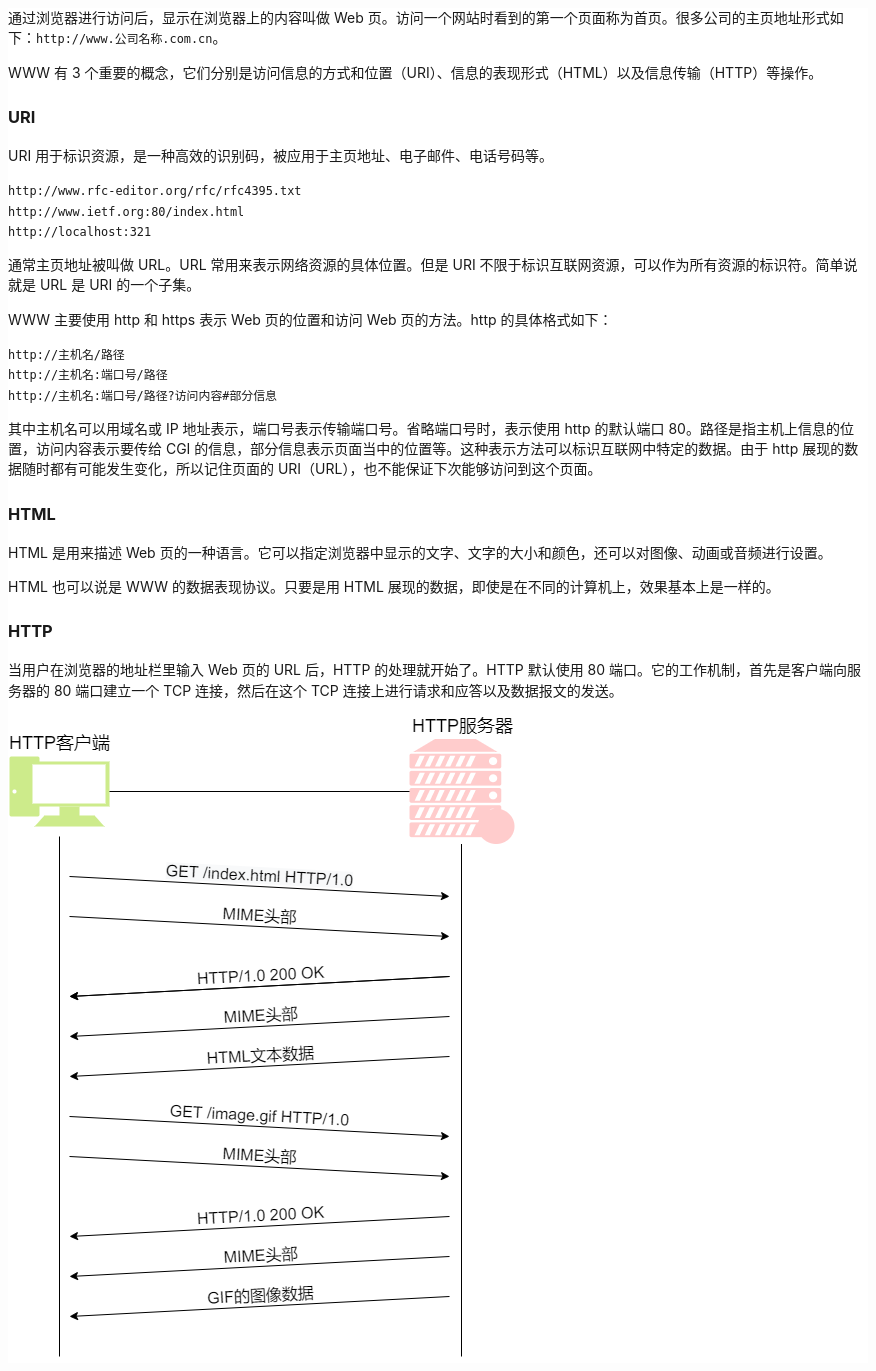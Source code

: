 通过浏览器进行访问后，显示在浏览器上的内容叫做 Web 页。访问一个网站时看到的第一个页面称为首页。很多公司的主页地址形式如下：`http://www.公司名称.com.cn`。

WWW 有 3 个重要的概念，它们分别是访问信息的方式和位置（URI）、信息的表现形式（HTML）以及信息传输（HTTP）等操作。
### URI
URI 用于标识资源，是一种高效的识别码，被应用于主页地址、电子邮件、电话号码等。
```text
http://www.rfc-editor.org/rfc/rfc4395.txt
http://www.ietf.org:80/index.html
http://localhost:321
```
通常主页地址被叫做 URL。URL 常用来表示网络资源的具体位置。但是 URI 不限于标识互联网资源，可以作为所有资源的标识符。简单说就是 URL 是 URI 的一个子集。

WWW 主要使用 http 和 https 表示 Web 页的位置和访问 Web 页的方法。http 的具体格式如下：
```text
http://主机名/路径
http://主机名:端口号/路径
http://主机名:端口号/路径?访问内容#部分信息
```
其中主机名可以用域名或 IP 地址表示，端口号表示传输端口号。省略端口号时，表示使用 http 的默认端口 80。路径是指主机上信息的位置，访问内容表示要传给 CGI 的信息，部分信息表示页面当中的位置等。这种表示方法可以标识互联网中特定的数据。由于 http 展现的数据随时都有可能发生变化，所以记住页面的 URI（URL），也不能保证下次能够访问到这个页面。
### HTML
HTML 是用来描述 Web 页的一种语言。它可以指定浏览器中显示的文字、文字的大小和颜色，还可以对图像、动画或音频进行设置。

HTML 也可以说是 WWW 的数据表现协议。只要是用 HTML 展现的数据，即使是在不同的计算机上，效果基本上是一样的。
### HTTP
当用户在浏览器的地址栏里输入 Web 页的 URL 后，HTTP 的处理就开始了。HTTP 默认使用 80 端口。它的工作机制，首先是客户端向服务器的 80 端口建立一个 TCP 连接，然后在这个 TCP 连接上进行请求和应答以及数据报文的发送。

![HTTP的工作机制](应用层协议详解/www-2.png)
